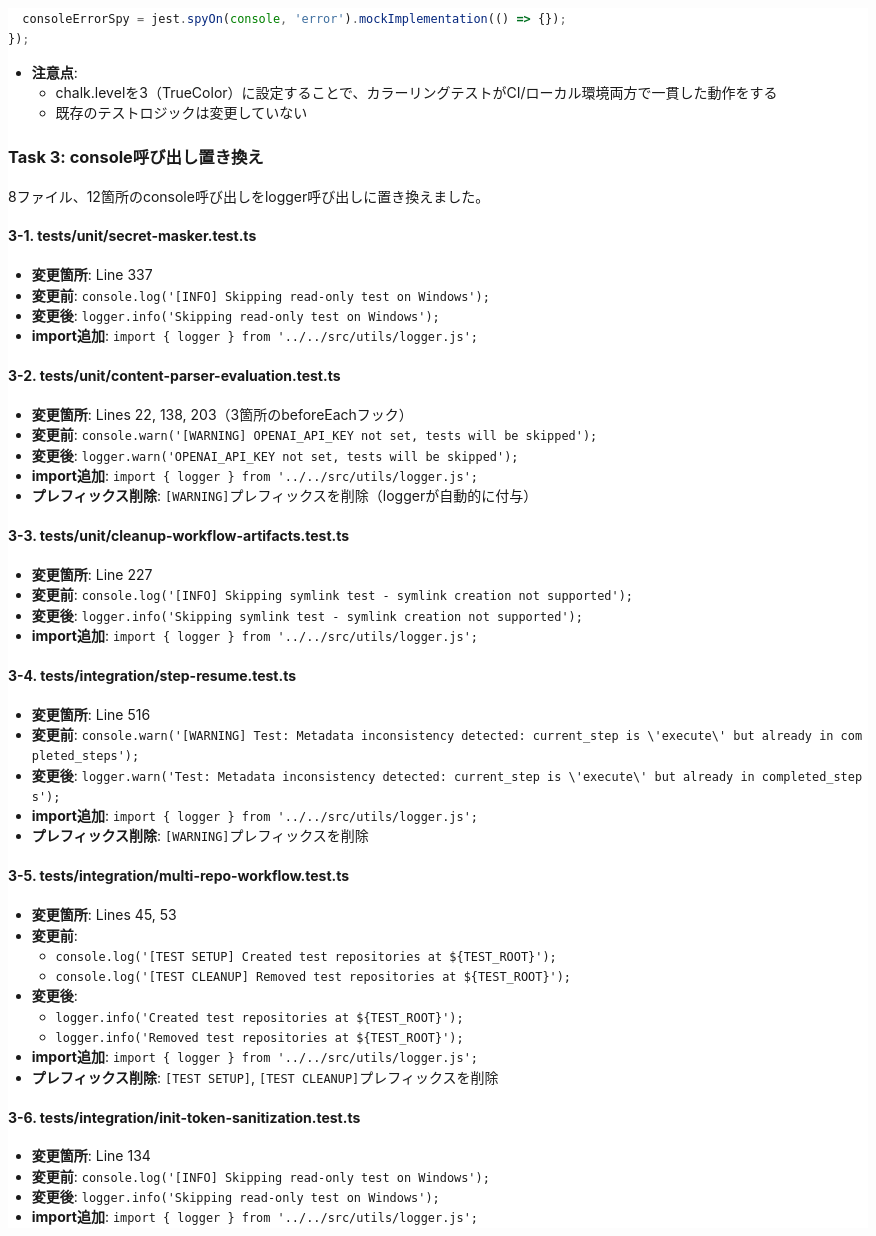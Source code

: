   ```typescript
    consoleErrorSpy = jest.spyOn(console, 'error').mockImplementation(() => {});
  });
  ```
- **注意点**:
  - chalk.levelを3（TrueColor）に設定することで、カラーリングテストがCI/ローカル環境両方で一貫した動作をする
  - 既存のテストロジックは変更していない

### Task 3: console呼び出し置き換え

8ファイル、12箇所のconsole呼び出しをlogger呼び出しに置き換えました。

#### 3-1. tests/unit/secret-masker.test.ts
- **変更箇所**: Line 337
- **変更前**: `console.log('[INFO] Skipping read-only test on Windows');`
- **変更後**: `logger.info('Skipping read-only test on Windows');`
- **import追加**: `import { logger } from '../../src/utils/logger.js';`

#### 3-2. tests/unit/content-parser-evaluation.test.ts
- **変更箇所**: Lines 22, 138, 203（3箇所のbeforeEachフック）
- **変更前**: `console.warn('[WARNING] OPENAI_API_KEY not set, tests will be skipped');`
- **変更後**: `logger.warn('OPENAI_API_KEY not set, tests will be skipped');`
- **import追加**: `import { logger } from '../../src/utils/logger.js';`
- **プレフィックス削除**: `[WARNING]`プレフィックスを削除（loggerが自動的に付与）

#### 3-3. tests/unit/cleanup-workflow-artifacts.test.ts
- **変更箇所**: Line 227
- **変更前**: `console.log('[INFO] Skipping symlink test - symlink creation not supported');`
- **変更後**: `logger.info('Skipping symlink test - symlink creation not supported');`
- **import追加**: `import { logger } from '../../src/utils/logger.js';`

#### 3-4. tests/integration/step-resume.test.ts
- **変更箇所**: Line 516
- **変更前**: `console.warn('[WARNING] Test: Metadata inconsistency detected: current_step is \'execute\' but already in completed_steps');`
- **変更後**: `logger.warn('Test: Metadata inconsistency detected: current_step is \'execute\' but already in completed_steps');`
- **import追加**: `import { logger } from '../../src/utils/logger.js';`
- **プレフィックス削除**: `[WARNING]`プレフィックスを削除

#### 3-5. tests/integration/multi-repo-workflow.test.ts
- **変更箇所**: Lines 45, 53
- **変更前**:
  - `console.log('[TEST SETUP] Created test repositories at ${TEST_ROOT}');`
  - `console.log('[TEST CLEANUP] Removed test repositories at ${TEST_ROOT}');`
- **変更後**:
  - `logger.info('Created test repositories at ${TEST_ROOT}');`
  - `logger.info('Removed test repositories at ${TEST_ROOT}');`
- **import追加**: `import { logger } from '../../src/utils/logger.js';`
- **プレフィックス削除**: `[TEST SETUP]`, `[TEST CLEANUP]`プレフィックスを削除

#### 3-6. tests/integration/init-token-sanitization.test.ts
- **変更箇所**: Line 134
- **変更前**: `console.log('[INFO] Skipping read-only test on Windows');`
- **変更後**: `logger.info('Skipping read-only test on Windows');`
- **import追加**: `import { logger } from '../../src/utils/logger.js';`
